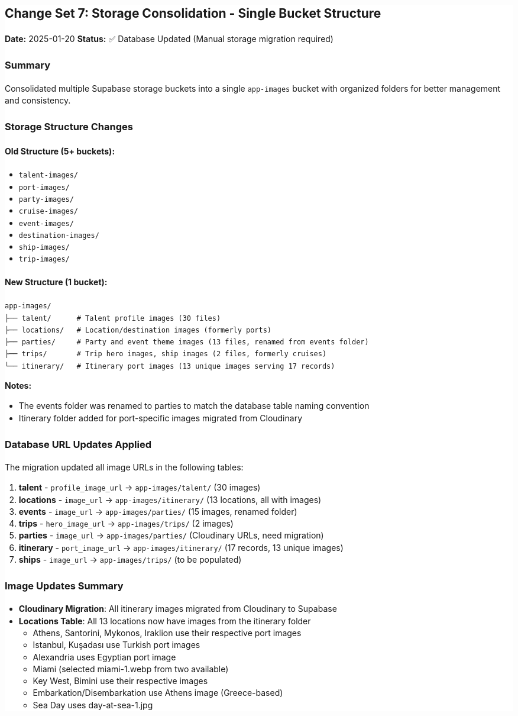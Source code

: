 
## Change Set 7: Storage Consolidation - Single Bucket Structure
**Date:** 2025-01-20
**Status:** ✅ Database Updated (Manual storage migration required)

### Summary
Consolidated multiple Supabase storage buckets into a single `app-images` bucket with organized folders for better management and consistency.

### Storage Structure Changes

#### Old Structure (5+ buckets):
- `talent-images/`
- `port-images/`
- `party-images/`
- `cruise-images/`
- `event-images/`
- `destination-images/`
- `ship-images/`
- `trip-images/`

#### New Structure (1 bucket):
```
app-images/
├── talent/      # Talent profile images (30 files)
├── locations/   # Location/destination images (formerly ports)
├── parties/     # Party and event theme images (13 files, renamed from events folder)
├── trips/       # Trip hero images, ship images (2 files, formerly cruises)
└── itinerary/   # Itinerary port images (13 unique images serving 17 records)
```

**Notes:**
- The events folder was renamed to parties to match the database table naming convention
- Itinerary folder added for port-specific images migrated from Cloudinary

### Database URL Updates Applied

The migration updated all image URLs in the following tables:
1. **talent** - `profile_image_url` → `app-images/talent/` (30 images)
2. **locations** - `image_url` → `app-images/itinerary/` (13 locations, all with images)
3. **events** - `image_url` → `app-images/parties/` (15 images, renamed folder)
4. **trips** - `hero_image_url` → `app-images/trips/` (2 images)
5. **parties** - `image_url` → `app-images/parties/` (Cloudinary URLs, need migration)
6. **itinerary** - `port_image_url` → `app-images/itinerary/` (17 records, 13 unique images)
7. **ships** - `image_url` → `app-images/trips/` (to be populated)

### Image Updates Summary
- **Cloudinary Migration**: All itinerary images migrated from Cloudinary to Supabase
- **Locations Table**: All 13 locations now have images from the itinerary folder
  - Athens, Santorini, Mykonos, Iraklion use their respective port images
  - Istanbul, Kuşadası use Turkish port images
  - Alexandria uses Egyptian port image
  - Miami (selected miami-1.webp from two available)
  - Key West, Bimini use their respective images
  - Embarkation/Disembarkation use Athens image (Greece-based)
  - Sea Day uses day-at-sea-1.jpg
